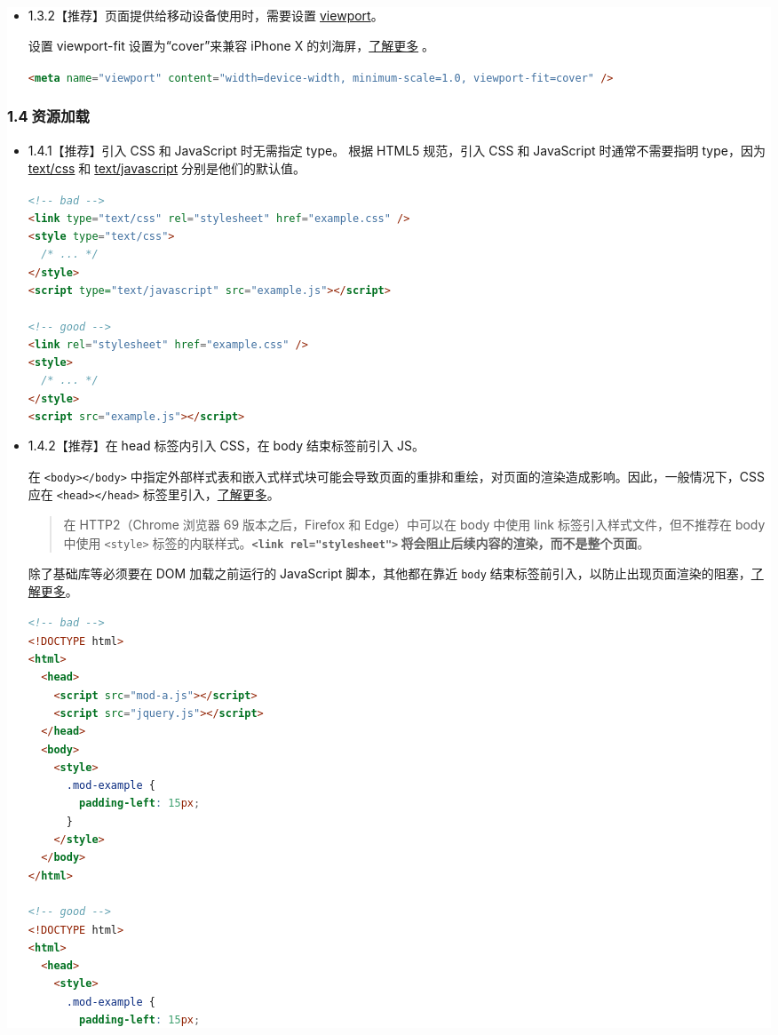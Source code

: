- 1.3.2【推荐】页面提供给移动设备使用时，需要设置 [viewport](https://drafts.csswg.org/css-device-adapt/#viewport-meta)。
  
  设置 viewport-fit 设置为“cover”来兼容 iPhone X 的刘海屏，[了解更多](https://webkit.org/blog/7929/designing-websites-for-iphone-x/) 。
  

  ```html
  <meta name="viewport" content="width=device-width, minimum-scale=1.0, viewport-fit=cover" />
  ```

### 1.4 资源加载

- 1.4.1【推荐】引入 CSS 和 JavaScript 时无需指定 type。
  根据 HTML5 规范，引入 CSS 和 JavaScript 时通常不需要指明 type，因为 [text/css](https://html.spec.whatwg.org/multipage/obsolete.html#attr-style-type) 和 [text/javascript](https://html.spec.whatwg.org/multipage/scripting.html#attr-script-type) 分别是他们的默认值。

  ```html
  <!-- bad -->
  <link type="text/css" rel="stylesheet" href="example.css" />
  <style type="text/css">
    /* ... */
  </style>
  <script type="text/javascript" src="example.js"></script>

  <!-- good -->
  <link rel="stylesheet" href="example.css" />
  <style>
    /* ... */
  </style>
  <script src="example.js"></script>
  ```

- 1.4.2【推荐】在 head 标签内引入 CSS，在 body 结束标签前引入 JS。

  在 `<body></body>` 中指定外部样式表和嵌入式样式块可能会导致页面的重排和重绘，对页面的渲染造成影响。因此，一般情况下，CSS 应在 `<head></head>` 标签里引入，[了解更多](https://developer.yahoo.com/performance/rules.html#css_top)。

  > 在 HTTP2（Chrome 浏览器 69 版本之后，Firefox 和 Edge）中可以在 body 中使用 link 标签引入样式文件，但不推荐在 body 中使用 `<style>` 标签的内联样式。**`<link rel="stylesheet">` 将会阻止后续内容的渲染，而不是整个页面**。
  
  除了基础库等必须要在 DOM 加载之前运行的 JavaScript 脚本，其他都在靠近 `body` 结束标签前引入，以防止出现页面渲染的阻塞，[了解更多](https://developer.yahoo.com/performance/rules.html#js_bottom)。


  ```html
  <!-- bad -->
  <!DOCTYPE html>
  <html>
    <head>
      <script src="mod-a.js"></script>
      <script src="jquery.js"></script>
    </head>
    <body>
      <style>
        .mod-example {
          padding-left: 15px;
        }
      </style>
    </body>
  </html>

  <!-- good -->
  <!DOCTYPE html>
  <html>
    <head>
      <style>
        .mod-example {
          padding-left: 15px;
  ```